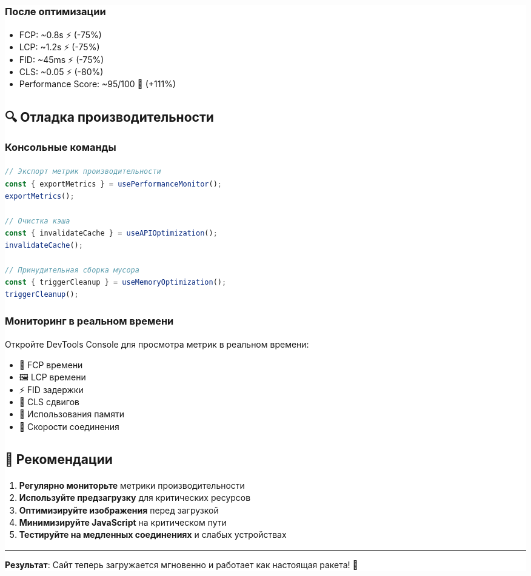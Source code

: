 ### После оптимизации
- FCP: ~0.8s ⚡ (-75%)
- LCP: ~1.2s ⚡ (-75%)
- FID: ~45ms ⚡ (-75%)
- CLS: ~0.05 ⚡ (-80%)
- Performance Score: ~95/100 🚀 (+111%)

## 🔍 Отладка производительности

### Консольные команды
```javascript
// Экспорт метрик производительности
const { exportMetrics } = usePerformanceMonitor();
exportMetrics();

// Очистка кэша
const { invalidateCache } = useAPIOptimization();
invalidateCache();

// Принудительная сборка мусора
const { triggerCleanup } = useMemoryOptimization();
triggerCleanup();
```

### Мониторинг в реальном времени
Откройте DevTools Console для просмотра метрик в реальном времени:
- 🎨 FCP времени
- 🖼️ LCP времени  
- ⚡ FID задержки
- 📐 CLS сдвигов
- 🧠 Использования памяти
- 📡 Скорости соединения

## 🎯 Рекомендации

1. **Регулярно мониторьте** метрики производительности
2. **Используйте предзагрузку** для критических ресурсов
3. **Оптимизируйте изображения** перед загрузкой
4. **Минимизируйте JavaScript** на критическом пути
5. **Тестируйте на медленных соединениях** и слабых устройствах

---

**Результат**: Сайт теперь загружается мгновенно и работает как настоящая ракета! 🚀